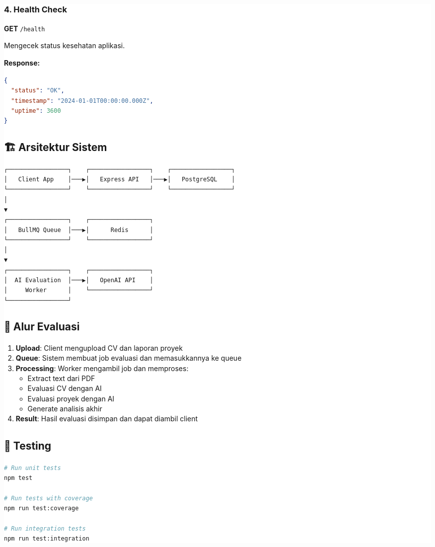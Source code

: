 ### 4. Health Check

**GET** `/health`

Mengecek status kesehatan aplikasi.

**Response:**

```json
{
  "status": "OK",
  "timestamp": "2024-01-01T00:00:00.000Z",
  "uptime": 3600
}
```

## 🏗️ Arsitektur Sistem

```mermaid
┌─────────────────┐    ┌─────────────────┐    ┌─────────────────┐
│   Client App    │───▶│   Express API   │───▶│   PostgreSQL    │
└─────────────────┘    └─────────────────┘    └─────────────────┘
│
▼
┌─────────────────┐    ┌─────────────────┐
│   BullMQ Queue  │───▶│      Redis      │
└─────────────────┘    └─────────────────┘
│
▼
┌─────────────────┐    ┌─────────────────┐
│  AI Evaluation  │───▶│   OpenAI API    │
│     Worker      │    └─────────────────┘
└─────────────────┘
```

## 🔄 Alur Evaluasi

1. **Upload**: Client mengupload CV dan laporan proyek
2. **Queue**: Sistem membuat job evaluasi dan memasukkannya ke queue
3. **Processing**: Worker mengambil job dan memproses:
   - Extract text dari PDF
   - Evaluasi CV dengan AI
   - Evaluasi proyek dengan AI
   - Generate analisis akhir
4. **Result**: Hasil evaluasi disimpan dan dapat diambil client

## 🧪 Testing

```bash
# Run unit tests
npm test

# Run tests with coverage
npm run test:coverage

# Run integration tests
npm run test:integration
```

